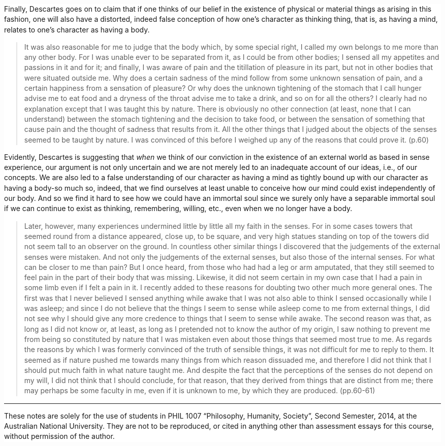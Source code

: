 Finally, Descartes goes on to claim that if one thinks of our belief in the existence of physical or material things as arising in this fashion, one will also have a distorted, indeed false conception of how one’s character as thinking thing, that is, as having a mind, relates to one’s character as having a body.

>It was also reasonable for me to judge that the body which, by some special right, I called my own belongs to me more than any other body. For I was unable ever to be separated from it, as I could be from other bodies; I sensed all my appetites and passions in it and for it; and finally, I was aware of pain and the titillation of pleasure in its part, but not in other bodies that were situated outside me. Why does a certain sadness of the mind follow from some unknown sensation of pain, and a certain happiness from a sensation of pleasure? Or why does the unknown tightening of the stomach that I call hunger advise me to eat food and a dryness of the throat advise me to take a drink, and so on for all the others? I clearly had no explanation except that I was taught this by nature. There is obviously no other connection (at least, none that I can understand) between the stomach tightening and the decision to take food, or between the sensation of something that cause pain and the thought of sadness that results from it. All the other things that I judged about the objects of the senses seemed to be taught by nature. I was convinced of this before I weighed up any of the reasons that could prove it. (p.60)

Evidently, Descartes is suggesting that *when* we think of our conviction in the existence of an external world as based in sense experience, our argument is not only uncertain and we are not merely led to an inadequate account of our ideas, i.e., of our concepts. We are also led to a false understanding of our character as having a mind as tightly bound up with our character as having a body-so much so, indeed, that we find ourselves at least unable to conceive how our mind could exist independently of our body. And so we find it hard to see how we could have an immortal soul since we surely only have a separable immortal soul if we can continue to exist as thinking, remembering, willing, etc., even when we no longer have a body.

>Later, however, many experiences undermined little by little all my faith in the senses. For in some cases towers that seemed round from a distance appeared, close up, to be square, and very high statues standing on top of the towers did not seem tall to an observer on the ground. In countless other similar things I discovered that the judgements of the external senses were mistaken. And not only the judgements of the external senses, but also those of the internal senses. For what can be closer to me than pain? But I once heard, from those who had had a leg or arm amputated, that they still seemed to feel pain in the part of their body that was missing. Likewise, it did not seem certain in my own case that I had a pain in some limb even if I felt a pain in it. I recently added to these reasons for doubting two other much more general ones. The first was that I never believed I sensed anything while awake that I was not also able to think I sensed occasionally while I was asleep; and since I do not believe that the things I seem to sense while asleep come to me from external things, I did not see why I should give any more credence to things that I seem to sense while awake. The second reason was that, as long as I did not know or, at least, as long as I pretended not to know the author of my origin, I saw nothing to prevent me from being so constituted by nature that I was mistaken even about those things that seemed most true to me. As regards the reasons by which I was formerly convinced of the truth of sensible things, it was not difficult for me to reply to them. It seemed as if nature pushed me towards many things from which reason dissuaded me, and therefore I did not think that I should put much faith in what nature taught me. And despite the fact that the perceptions of the senses do not depend on my will, I did not think that I should conclude, for that reason, that they derived from things that are distinct from me; there may perhaps be some faculty in me, even if it is unknown to me, by which they are produced. (pp.60-61)

-----

These notes are solely for the use of students in PHIL 1007 “Philosophy, Humanity, Society”, Second Semester, 2014, at the Australian National University. They are not to be reproduced, or cited in anything other than assessment essays for this course, without permission of the author.

